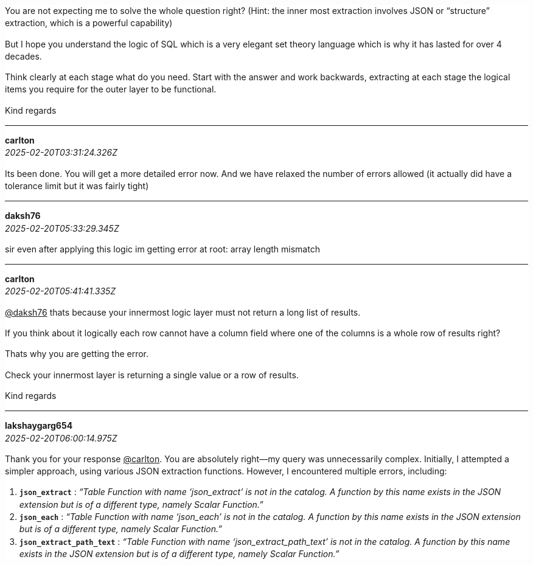 You are not expecting me to solve the whole question right? (Hint: the inner most extraction involves JSON or “structure” extraction, which is a powerful capability)

But I hope you understand the logic of SQL which is a very elegant set theory language which is why it has lasted for over 4 decades.

Think clearly at each stage what do you need. Start with the answer and work backwards, extracting at each stage the logical items you require for the outer layer to be functional.

Kind regards




---
**carlton**  
*2025-02-20T03:31:24.326Z*


Its been done. You will get a more detailed error now. And we have relaxed the number of errors allowed (it actually did have a tolerance limit but it was fairly tight)




---
**daksh76**  
*2025-02-20T05:33:29.345Z*


sir even after applying this logic im getting error at root: array length mismatch




---
**carlton**  
*2025-02-20T05:41:41.335Z*


[@daksh76](/u/daksh76) thats because your innermost logic layer must not return a long list of results.

If you think about it logically each row cannot have a column field where one of the columns is a whole row of results right?

Thats why you are getting the error.

Check your innermost layer is returning a single value or a row of results.

Kind regards




---
**lakshaygarg654**  
*2025-02-20T06:00:14.975Z*


Thank you for your response [@carlton](/u/carlton). You are absolutely right—my query was unnecessarily complex. Initially, I attempted a simpler approach, using various JSON extraction functions. However, I encountered multiple errors, including:

  1. **`json_extract`** : _“Table Function with name ‘json_extract’ is not in the catalog. A function by this name exists in the JSON extension but is of a different type, namely Scalar Function.”_
  2. **`json_each`** : _“Table Function with name ‘json_each’ is not in the catalog. A function by this name exists in the JSON extension but is of a different type, namely Scalar Function.”_
  3. **`json_extract_path_text`** : _“Table Function with name ‘json_extract_path_text’ is not in the catalog. A function by this name exists in the JSON extension but is of a different type, namely Scalar Function.”_

